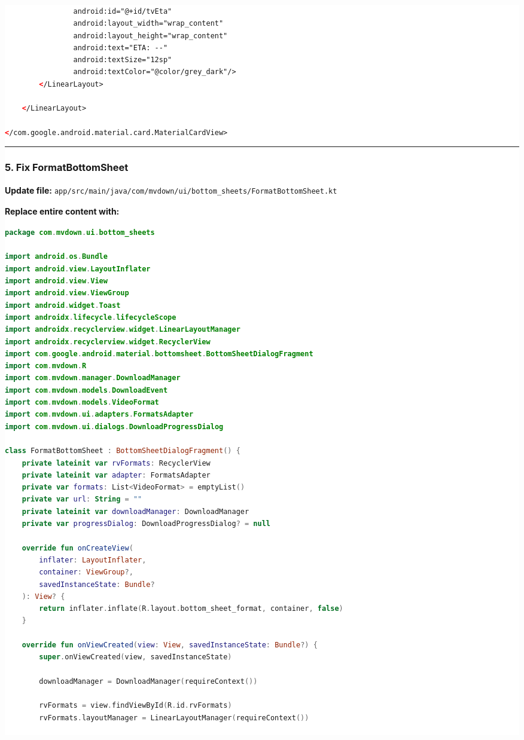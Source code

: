 ```xml
                android:id="@+id/tvEta"
                android:layout_width="wrap_content"
                android:layout_height="wrap_content"
                android:text="ETA: --"
                android:textSize="12sp"
                android:textColor="@color/grey_dark"/>
        </LinearLayout>

    </LinearLayout>

</com.google.android.material.card.MaterialCardView>
```

---

### 5. Fix FormatBottomSheet

**Update file:** `app/src/main/java/com/mvdown/ui/bottom_sheets/FormatBottomSheet.kt`

**Replace entire content with:**

```kotlin
package com.mvdown.ui.bottom_sheets

import android.os.Bundle
import android.view.LayoutInflater
import android.view.View
import android.view.ViewGroup
import android.widget.Toast
import androidx.lifecycle.lifecycleScope
import androidx.recyclerview.widget.LinearLayoutManager
import androidx.recyclerview.widget.RecyclerView
import com.google.android.material.bottomsheet.BottomSheetDialogFragment
import com.mvdown.R
import com.mvdown.manager.DownloadManager
import com.mvdown.models.DownloadEvent
import com.mvdown.models.VideoFormat
import com.mvdown.ui.adapters.FormatsAdapter
import com.mvdown.ui.dialogs.DownloadProgressDialog

class FormatBottomSheet : BottomSheetDialogFragment() {
    private lateinit var rvFormats: RecyclerView
    private lateinit var adapter: FormatsAdapter
    private var formats: List<VideoFormat> = emptyList()
    private var url: String = ""
    private lateinit var downloadManager: DownloadManager
    private var progressDialog: DownloadProgressDialog? = null

    override fun onCreateView(
        inflater: LayoutInflater,
        container: ViewGroup?,
        savedInstanceState: Bundle?
    ): View? {
        return inflater.inflate(R.layout.bottom_sheet_format, container, false)
    }

    override fun onViewCreated(view: View, savedInstanceState: Bundle?) {
        super.onViewCreated(view, savedInstanceState)

        downloadManager = DownloadManager(requireContext())
        
        rvFormats = view.findViewById(R.id.rvFormats)
        rvFormats.layoutManager = LinearLayoutManager(requireContext())
        
```